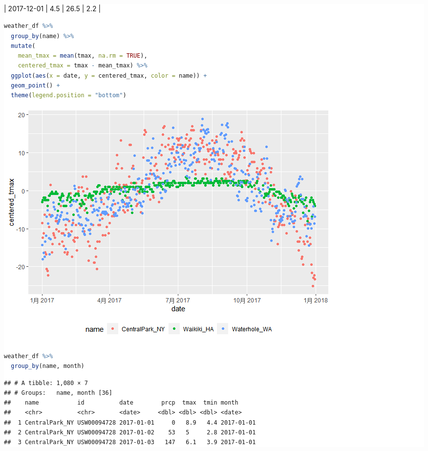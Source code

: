 | 2017-12-01 |            4.5 |       26.5 |          2.2 |

``` r
weather_df %>%
  group_by(name) %>%
  mutate(
    mean_tmax = mean(tmax, na.rm = TRUE),
    centered_tmax = tmax - mean_tmax) %>%
  ggplot(aes(x = date, y = centered_tmax, color = name)) +
  geom_point() +
  theme(legend.position = "bottom") 
```

![](numeric_eda_files/figure-gfm/unnamed-chunk-15-1.png)

``` r
weather_df %>%
  group_by(name, month)
```

    ## # A tibble: 1,080 × 7
    ## # Groups:   name, month [36]
    ##    name           id          date        prcp  tmax  tmin month     
    ##    <chr>          <chr>       <date>     <dbl> <dbl> <dbl> <date>    
    ##  1 CentralPark_NY USW00094728 2017-01-01     0   8.9   4.4 2017-01-01
    ##  2 CentralPark_NY USW00094728 2017-01-02    53   5     2.8 2017-01-01
    ##  3 CentralPark_NY USW00094728 2017-01-03   147   6.1   3.9 2017-01-01